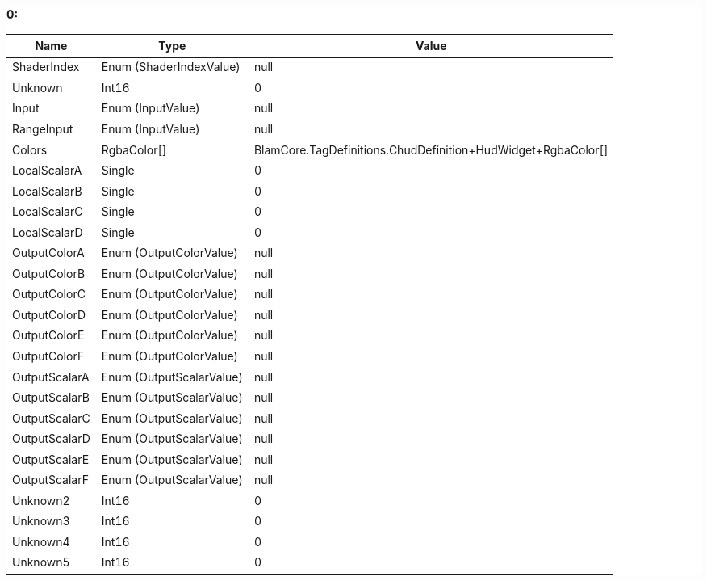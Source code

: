 
**0:**

Name	| Type	| Value
---	|---	|---	|
ShaderIndex	|Enum (ShaderIndexValue)	|null
Unknown	|Int16	|0
Input	|Enum (InputValue)	|null
RangeInput	|Enum (InputValue)	|null
Colors	|RgbaColor[]	|BlamCore.TagDefinitions.ChudDefinition+HudWidget+RgbaColor[]
LocalScalarA	|Single	|0
LocalScalarB	|Single	|0
LocalScalarC	|Single	|0
LocalScalarD	|Single	|0
OutputColorA	|Enum (OutputColorValue)	|null
OutputColorB	|Enum (OutputColorValue)	|null
OutputColorC	|Enum (OutputColorValue)	|null
OutputColorD	|Enum (OutputColorValue)	|null
OutputColorE	|Enum (OutputColorValue)	|null
OutputColorF	|Enum (OutputColorValue)	|null
OutputScalarA	|Enum (OutputScalarValue)	|null
OutputScalarB	|Enum (OutputScalarValue)	|null
OutputScalarC	|Enum (OutputScalarValue)	|null
OutputScalarD	|Enum (OutputScalarValue)	|null
OutputScalarE	|Enum (OutputScalarValue)	|null
OutputScalarF	|Enum (OutputScalarValue)	|null
Unknown2	|Int16	|0
Unknown3	|Int16	|0
Unknown4	|Int16	|0
Unknown5	|Int16	|0


